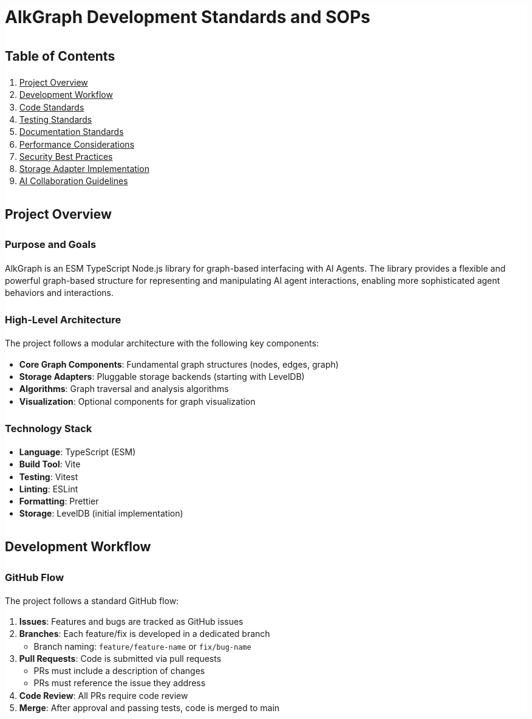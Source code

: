 # AlkGraph Development Standards and SOPs

## Table of Contents

1. [Project Overview](#project-overview)
2. [Development Workflow](#development-workflow)
3. [Code Standards](#code-standards)
4. [Testing Standards](#testing-standards)
5. [Documentation Standards](#documentation-standards)
6. [Performance Considerations](#performance-considerations)
7. [Security Best Practices](#security-best-practices)
8. [Storage Adapter Implementation](#storage-adapter-implementation)
9. [AI Collaboration Guidelines](#ai-collaboration-guidelines)

## Project Overview

### Purpose and Goals

AlkGraph is an ESM TypeScript Node.js library for graph-based interfacing with AI Agents. The library provides a flexible and powerful graph-based structure for representing and manipulating AI agent interactions, enabling more sophisticated agent behaviors and interactions.

### High-Level Architecture

The project follows a modular architecture with the following key components:

- **Core Graph Components**: Fundamental graph structures (nodes, edges, graph)
- **Storage Adapters**: Pluggable storage backends (starting with LevelDB)
- **Algorithms**: Graph traversal and analysis algorithms
- **Visualization**: Optional components for graph visualization

### Technology Stack

- **Language**: TypeScript (ESM)
- **Build Tool**: Vite
- **Testing**: Vitest
- **Linting**: ESLint
- **Formatting**: Prettier
- **Storage**: LevelDB (initial implementation)

## Development Workflow

### GitHub Flow

The project follows a standard GitHub flow:

1. **Issues**: Features and bugs are tracked as GitHub issues
2. **Branches**: Each feature/fix is developed in a dedicated branch
   - Branch naming: `feature/feature-name` or `fix/bug-name`
3. **Pull Requests**: Code is submitted via pull requests
   - PRs must include a description of changes
   - PRs must reference the issue they address
4. **Code Review**: All PRs require code review
5. **Merge**: After approval and passing tests, code is merged to main
